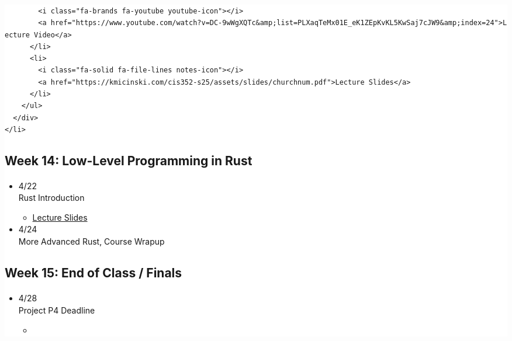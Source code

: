             <i class="fa-brands fa-youtube youtube-icon"></i>
            <a href="https://www.youtube.com/watch?v=DC-9wWgXQTc&amp;list=PLXaqTeMx01E_eK1ZEpKvKL5KwSaj7cJW9&amp;index=24">Lecture Video</a>
          </li>
          <li>
            <i class="fa-solid fa-file-lines notes-icon"></i>
            <a href="https://kmicinski.com/cis352-s25/assets/slides/churchnum.pdf">Lecture Slides</a>
          </li>
        </ul>
      </div>
    </li>
  </ul>
</div>


<div class="week-header">
  <h2><i class="fa-solid fa-calendar-week"></i>Week 14: Low-Level Programming in Rust</h2>
</div>
<div class="week-schedule"> 
  <ul>
    <li class="session-item">
      <div class="date-col">4/22</div>
      <div class="session-col">
        <div class="session-title">
          <i class="fa-solid fa-chalkboard-user lecture-icon"></i>
          Rust Introduction
        </div>
        <ul class="resources-list">
          <li>
            <i class="fa-solid fa-file-lines notes-icon"></i>
            <a href="https://kmicinski.com/cis352-s25/assets/slides/lastday.pdf">Lecture Slides</a>
          </li>
        </ul>
      </div>
    </li>
    <li class="session-item">
      <div class="date-col">4/24</div>
      <div class="session-col">
        <div class="session-title">
          <i class="fa-solid fa-chalkboard-user lecture-icon"></i>
          More Advanced Rust, Course Wrapup
        </div>
        <ul class="resources-list">
        </ul>
      </div>
    </li>    
  </ul>
</div>


<div class="week-header">
  <h2><i class="fa-solid fa-calendar-week"></i>Week 15: End of Class / Finals</h2>
</div>
<div class="week-schedule"> 
  <ul>
        <!-- Session: 2/11 Project P1 Deadline -->
    <li class="session-item deadline">
      <div class="date-col">4/28</div>
      <div class="session-col">
        <div class="session-title">
          <i class="fa-solid fa-calendar-check deadline-icon"></i> 
          Project P4 Deadline
        </div>
        <ul class="resources-list">
          <li>